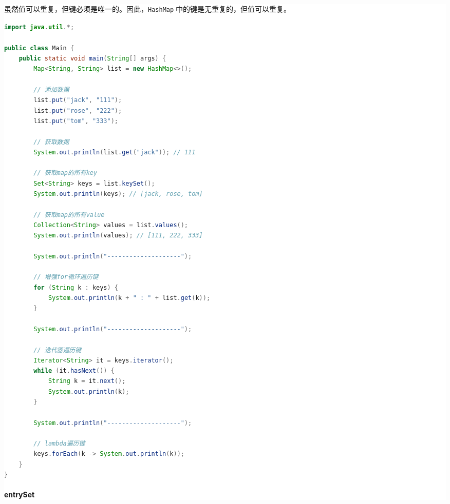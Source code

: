 

虽然值可以重复，但键必须是唯一的。因此，`HashMap` 中的键是无重复的，但值可以重复。

```java
import java.util.*;

public class Main {
    public static void main(String[] args) {
        Map<String, String> list = new HashMap<>();

        // 添加数据
        list.put("jack", "111");
        list.put("rose", "222");
        list.put("tom", "333");

        // 获取数据
        System.out.println(list.get("jack")); // 111

        // 获取map的所有key
        Set<String> keys = list.keySet();
        System.out.println(keys); // [jack, rose, tom]

        // 获取map的所有value
        Collection<String> values = list.values();
        System.out.println(values); // [111, 222, 333]

        System.out.println("--------------------");

        // 增强for循环遍历键
        for (String k : keys) {
            System.out.println(k + " : " + list.get(k));
        }

        System.out.println("--------------------");

        // 迭代器遍历键
        Iterator<String> it = keys.iterator();
        while (it.hasNext()) {
            String k = it.next();
            System.out.println(k);
        }

        System.out.println("--------------------");

        // lambda遍历键
        keys.forEach(k -> System.out.println(k));
    }
}
```



#### entrySet
